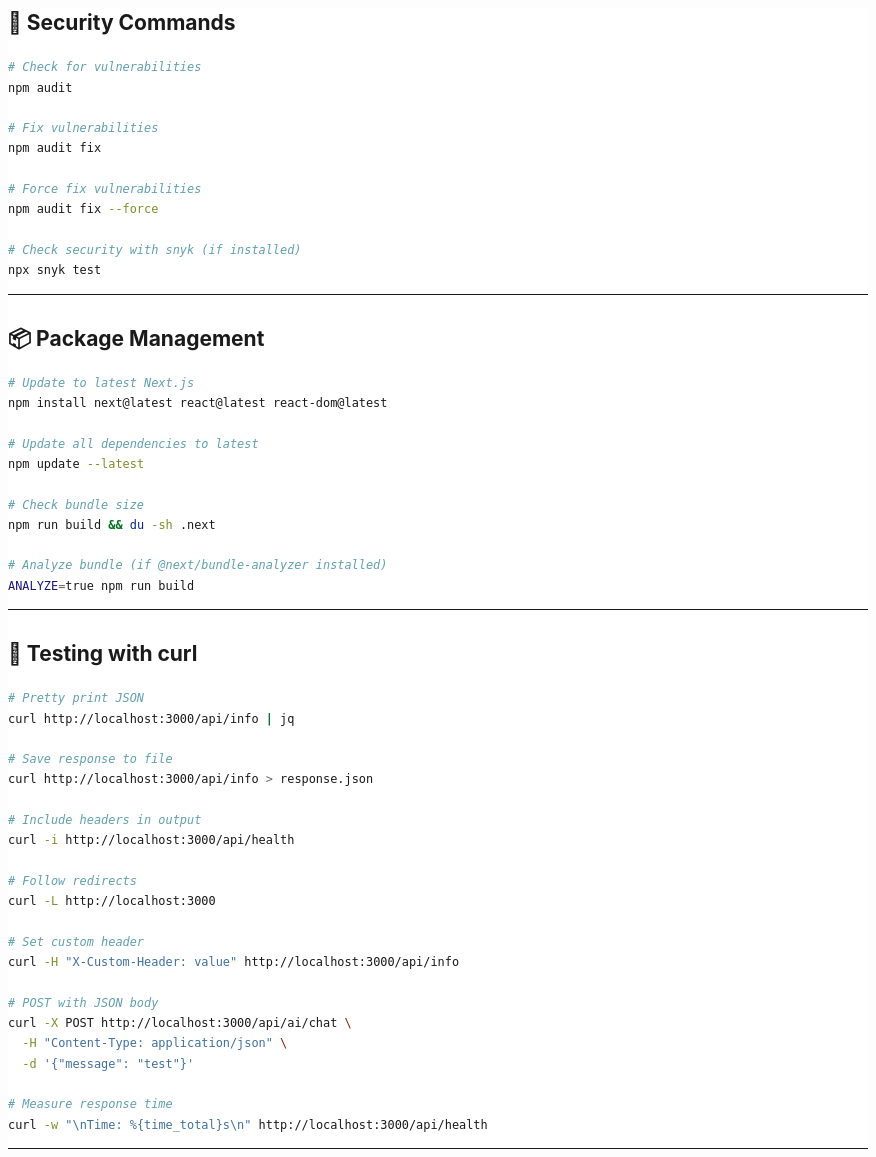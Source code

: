 
## 🔐 Security Commands

```bash
# Check for vulnerabilities
npm audit

# Fix vulnerabilities
npm audit fix

# Force fix vulnerabilities
npm audit fix --force

# Check security with snyk (if installed)
npx snyk test
```

---

## 📦 Package Management

```bash
# Update to latest Next.js
npm install next@latest react@latest react-dom@latest

# Update all dependencies to latest
npm update --latest

# Check bundle size
npm run build && du -sh .next

# Analyze bundle (if @next/bundle-analyzer installed)
ANALYZE=true npm run build
```

---

## 🧪 Testing with curl

```bash
# Pretty print JSON
curl http://localhost:3000/api/info | jq

# Save response to file
curl http://localhost:3000/api/info > response.json

# Include headers in output
curl -i http://localhost:3000/api/health

# Follow redirects
curl -L http://localhost:3000

# Set custom header
curl -H "X-Custom-Header: value" http://localhost:3000/api/info

# POST with JSON body
curl -X POST http://localhost:3000/api/ai/chat \
  -H "Content-Type: application/json" \
  -d '{"message": "test"}'

# Measure response time
curl -w "\nTime: %{time_total}s\n" http://localhost:3000/api/health
```

---